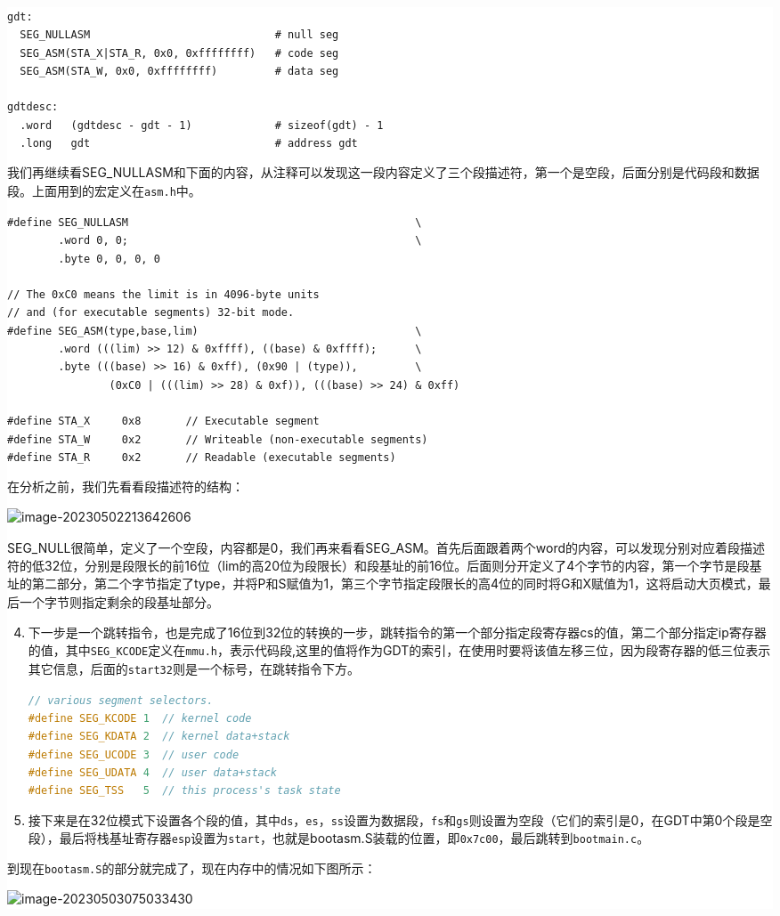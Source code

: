 ```assembly
gdt:
  SEG_NULLASM                             # null seg
  SEG_ASM(STA_X|STA_R, 0x0, 0xffffffff)   # code seg
  SEG_ASM(STA_W, 0x0, 0xffffffff)         # data seg

gdtdesc:
  .word   (gdtdesc - gdt - 1)             # sizeof(gdt) - 1
  .long   gdt                             # address gdt
```

我们再继续看SEG_NULLASM和下面的内容，从注释可以发现这一段内容定义了三个段描述符，第一个是空段，后面分别是代码段和数据段。上面用到的宏定义在`asm.h`中。

```assembly
#define SEG_NULLASM                                             \
        .word 0, 0;                                             \
        .byte 0, 0, 0, 0

// The 0xC0 means the limit is in 4096-byte units
// and (for executable segments) 32-bit mode.
#define SEG_ASM(type,base,lim)                                  \
        .word (((lim) >> 12) & 0xffff), ((base) & 0xffff);      \
        .byte (((base) >> 16) & 0xff), (0x90 | (type)),         \
                (0xC0 | (((lim) >> 28) & 0xf)), (((base) >> 24) & 0xff)
                
#define STA_X     0x8       // Executable segment
#define STA_W     0x2       // Writeable (non-executable segments)
#define STA_R     0x2       // Readable (executable segments)
```

在分析之前，我们先看看段描述符的结构：

![image-20230502213642606](https://skynesserblog.oss-cn-hangzhou.aliyuncs.com/img/image-20230502213642606.png)

SEG_NULL很简单，定义了一个空段，内容都是0，我们再来看看SEG_ASM。首先后面跟着两个word的内容，可以发现分别对应着段描述符的低32位，分别是段限长的前16位（lim的高20位为段限长）和段基址的前16位。后面则分开定义了4个字节的内容，第一个字节是段基址的第二部分，第二个字节指定了type，并将P和S赋值为1，第三个字节指定段限长的高4位的同时将G和X赋值为1，这将启动大页模式，最后一个字节则指定剩余的段基址部分。

4. 下一步是一个跳转指令，也是完成了16位到32位的转换的一步，跳转指令的第一个部分指定段寄存器cs的值，第二个部分指定ip寄存器的值，其中`SEG_KCODE`定义在`mmu.h`，表示代码段,这里的值将作为GDT的索引，在使用时要将该值左移三位，因为段寄存器的低三位表示其它信息，后面的`start32`则是一个标号，在跳转指令下方。

   ```c
   // various segment selectors.
   #define SEG_KCODE 1  // kernel code
   #define SEG_KDATA 2  // kernel data+stack
   #define SEG_UCODE 3  // user code
   #define SEG_UDATA 4  // user data+stack
   #define SEG_TSS   5  // this process's task state
   ```

5. 接下来是在32位模式下设置各个段的值，其中`ds`，`es`，`ss`设置为数据段，`fs`和`gs`则设置为空段（它们的索引是0，在GDT中第0个段是空段），最后将栈基址寄存器`esp`设置为`start`，也就是bootasm.S装载的位置，即`0x7c00`，最后跳转到`bootmain.c`。

到现在`bootasm.S`的部分就完成了，现在内存中的情况如下图所示：

![image-20230503075033430](https://skynesserblog.oss-cn-hangzhou.aliyuncs.com/img/image-20230503075033430.png)
